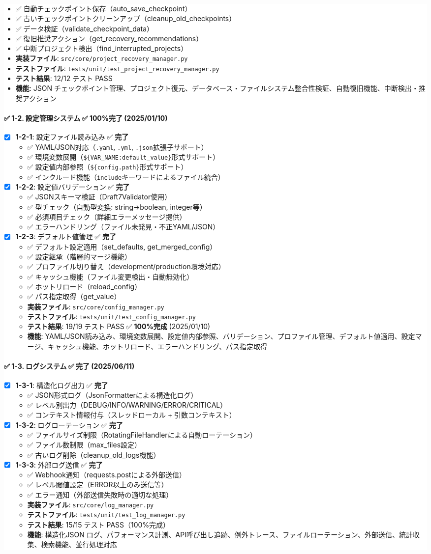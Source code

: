   - ✅ 自動チェックポイント保存（auto_save_checkpoint）
  - ✅ 古いチェックポイントクリーンアップ（cleanup_old_checkpoints）
  - ✅ データ検証（validate_checkpoint_data）
  - ✅ 復旧推奨アクション（get_recovery_recommendations）
  - ✅ 中断プロジェクト検出（find_interrupted_projects）
  - **実装ファイル**: `src/core/project_recovery_manager.py`
  - **テストファイル**: `tests/unit/test_project_recovery_manager.py`
  - **テスト結果**: 12/12 テスト PASS
  - **機能**: JSON チェックポイント管理、プロジェクト復元、データベース・ファイルシステム整合性検証、自動復旧機能、中断検出・推奨アクション

#### ✅ 1-2. 設定管理システム ✅ **100%完了** (2025/01/10)
- [x] **1-2-1**: 設定ファイル読み込み ✅ **完了**
  - ✅ YAML/JSON対応（`.yaml`, `.yml`, `.json`拡張子サポート）
  - ✅ 環境変数展開（`${VAR_NAME:default_value}`形式サポート）
  - ✅ 設定値内部参照（`${config.path}`形式サポート）
  - ✅ インクルード機能（`include`キーワードによるファイル統合）
- [x] **1-2-2**: 設定値バリデーション ✅ **完了**
  - ✅ JSONスキーマ検証（Draft7Validator使用）
  - ✅ 型チェック（自動型変換: string→boolean, integer等）
  - ✅ 必須項目チェック（詳細エラーメッセージ提供）
  - ✅ エラーハンドリング（ファイル未発見・不正YAML/JSON）
- [x] **1-2-3**: デフォルト値管理 ✅ **完了**
  - ✅ デフォルト設定適用（set_defaults, get_merged_config）
  - ✅ 設定継承（階層的マージ機能）
  - ✅ プロファイル切り替え（development/production環境対応）
  - ✅ キャッシュ機能（ファイル変更検出・自動無効化）
  - ✅ ホットリロード（reload_config）
  - ✅ パス指定取得（get_value）
  - **実装ファイル**: `src/core/config_manager.py`
  - **テストファイル**: `tests/unit/test_config_manager.py`
  - **テスト結果**: 19/19 テスト PASS ✅ **100%完成** (2025/01/10)
  - **機能**: YAML/JSON読み込み、環境変数展開、設定値内部参照、バリデーション、プロファイル管理、デフォルト値適用、設定マージ、キャッシュ機能、ホットリロード、エラーハンドリング、パス指定取得

#### ✅ 1-3. ログシステム ✅ **完了** (2025/06/11)
- [x] **1-3-1**: 構造化ログ出力 ✅ **完了**
  - ✅ JSON形式ログ（JsonFormatterによる構造化ログ）
  - ✅ レベル別出力（DEBUG/INFO/WARNING/ERROR/CRITICAL）
  - ✅ コンテキスト情報付与（スレッドローカル + 引数コンテキスト）
- [x] **1-3-2**: ログローテーション ✅ **完了**
  - ✅ ファイルサイズ制限（RotatingFileHandlerによる自動ローテーション）
  - ✅ ファイル数制限（max_files設定）
  - ✅ 古いログ削除（cleanup_old_logs機能）
- [x] **1-3-3**: 外部ログ送信 ✅ **完了**
  - ✅ Webhook通知（requests.postによる外部送信）
  - ✅ レベル閾値設定（ERROR以上のみ送信等）
  - ✅ エラー通知（外部送信失敗時の適切な処理）
  - **実装ファイル**: `src/core/log_manager.py`
  - **テストファイル**: `tests/unit/test_log_manager.py`
  - **テスト結果**: 15/15 テスト PASS（100%完成）
  - **機能**: 構造化JSON ログ、パフォーマンス計測、API呼び出し追跡、例外トレース、ファイルローテーション、外部送信、統計収集、検索機能、並行処理対応
